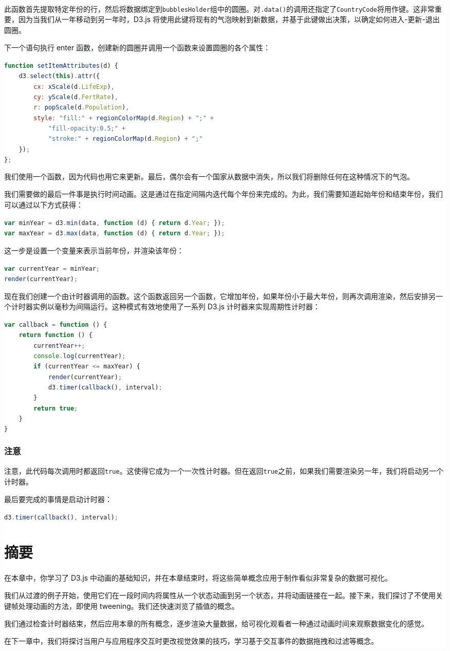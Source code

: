 此函数首先提取特定年份的行，然后将数据绑定到`bubblesHolder`组中的圆圈。对`.data()`的调用还指定了`CountryCode`将用作键。这非常重要，因为当我们从一年移动到另一年时，D3.js 将使用此键将现有的气泡映射到新数据，并基于此键做出决策，以确定如何进入-更新-退出圆圈。

下一个语句执行 enter 函数，创建新的圆圈并调用一个函数来设置圆圈的各个属性：

```js
function setItemAttributes(d) {
    d3.select(this).attr({
        cx: xScale(d.LifeExp),
        cy: yScale(d.FertRate),
        r: popScale(d.Population),
        style: "fill:" + regionColorMap(d.Region) + ";" +
            "fill-opacity:0.5;" +
            "stroke:" + regionColorMap(d.Region) + ";"
    });
};
```

我们使用一个函数，因为代码也用它来更新。最后，偶尔会有一个国家从数据中消失，所以我们将删除任何在这种情况下的气泡。

我们需要做的最后一件事是执行时间动画。这是通过在指定间隔内迭代每个年份来完成的。为此，我们需要知道起始年份和结束年份，我们可以通过以下方式获得：

```js
var minYear = d3.min(data, function (d) { return d.Year; });
var maxYear = d3.max(data, function (d) { return d.Year; });
```

这一步是设置一个变量来表示当前年份，并渲染该年份：

```js
var currentYear = minYear;
render(currentYear);
```

现在我们创建一个由计时器调用的函数。这个函数返回另一个函数，它增加年份，如果年份小于最大年份，则再次调用渲染，然后安排另一个计时器实例以毫秒为间隔运行。这种模式有效地使用了一系列 D3.js 计时器来实现周期性计时器：

```js
var callback = function () {
    return function () {
        currentYear++;
        console.log(currentYear);
        if (currentYear <= maxYear) {
            render(currentYear);
            d3.timer(callback(), interval);
        }
        return true;
    }
}
```

### 注意

注意，此代码每次调用时都返回`true`。这使得它成为一个一次性计时器。但在返回`true`之前，如果我们需要渲染另一年，我们将启动另一个计时器。

最后要完成的事情是启动计时器：

```js
d3.timer(callback(), interval);
```

# 摘要

在本章中，你学习了 D3.js 中动画的基础知识，并在本章结束时，将这些简单概念应用于制作看似非常复杂的数据可视化。

我们从过渡的例子开始，使用它们在一段时间内将属性从一个状态动画到另一个状态，并将动画链接在一起。接下来，我们探讨了不使用关键帧处理动画的方法，即使用 tweening。我们还快速浏览了插值的概念。

我们通过检查计时器结束，然后应用本章的所有概念，逐步渲染大量数据，给可视化观看者一种通过动画时间来观察数据变化的感觉。

在下一章中，我们将探讨当用户与应用程序交互时更改视觉效果的技巧，学习基于交互事件的数据拖拽和过滤等概念。
